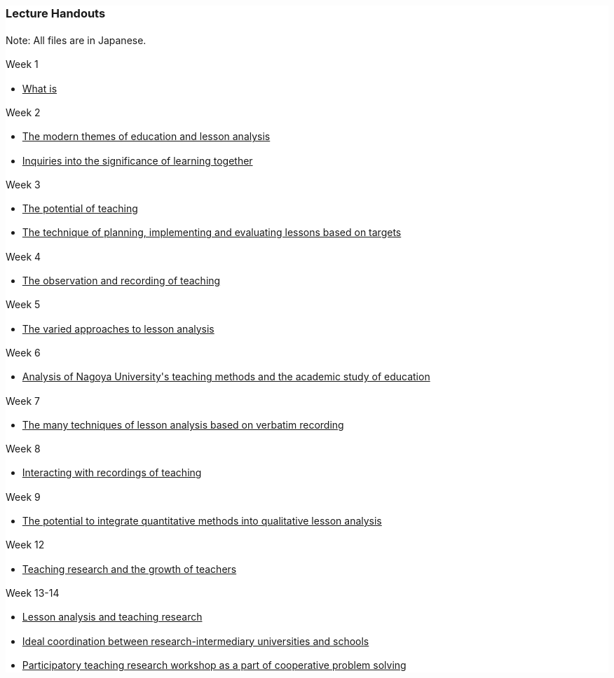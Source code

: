 ### Lecture Handouts

Note: All files are in Japanese.

Week 1

- [What is ](https://ocw.nagoya-u.jp/files/44/edu_method01.pdf)

Week 2

- [The modern themes of education and lesson analysis](https://ocw.nagoya-u.jp/files/44/edu_method02.pdf)

- [Inquiries into the significance of learning together](https://ocw.nagoya-u.jp/files/44/edu_method02ref.pdf)

Week 3

- [The potential of teaching](https://ocw.nagoya-u.jp/files/44/edu_method03.pdf)

- [The technique of planning, implementing and evaluating lessons based on targets](https://ocw.nagoya-u.jp/files/44/edu_method03ref.pdf)

Week 4

- [The observation and recording of teaching](https://ocw.nagoya-u.jp/files/44/edu_method04.pdf)

Week 5

- [The varied approaches to lesson analysis](https://ocw.nagoya-u.jp/files/44/edu_method05.pdf)

Week 6

- [Analysis of Nagoya University's teaching methods and the academic study of education](https://ocw.nagoya-u.jp/files/44/edu_method06.pdf)

Week 7

- [The many techniques of lesson analysis based on verbatim recording](https://ocw.nagoya-u.jp/files/44/edu_method07.pdf)

Week 8

- [Interacting with recordings of teaching](https://ocw.nagoya-u.jp/files/44/edu_method08.pdf)

Week 9

- [The potential to integrate quantitative methods into qualitative lesson analysis](https://ocw.nagoya-u.jp/files/44/edu_method09.pdf)

Week 12

- [Teaching research and the growth of teachers](https://ocw.nagoya-u.jp/files/44/edu_method12.pdf)

Week 13-14

- [Lesson analysis and teaching research](https://ocw.nagoya-u.jp/files/44/edu_method13.pdf)

- [Ideal coordination between research-intermediary universities and schools](https://ocw.nagoya-u.jp/files/44/edu_method14.pdf)

- [Participatory teaching research workshop as a part of cooperative problem solving](https://ocw.nagoya-u.jp/files/44/edu_method13-14ref_a.pdf)
